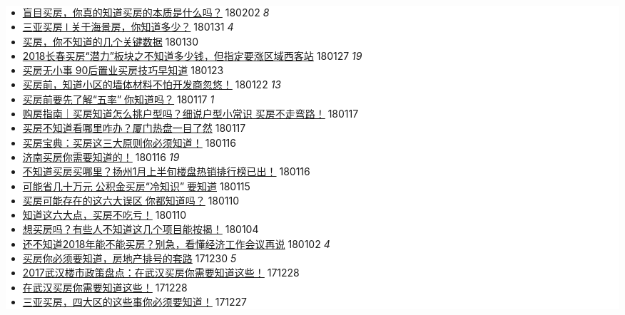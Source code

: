 - [盲目买房，你真的知道买房的本质是什么吗？](http://jkwz.applinzi.com/ittc/7065400083577570310.html#%E7%9B%B2%E7%9B%AE%E4%B9%B0%E6%88%BF%EF%BC%8C%E4%BD%A0%E7%9C%9F%E7%9A%84%E7%9F%A5%E9%81%93%E4%B9%B0%E6%88%BF%E7%9A%84%E6%9C%AC%E8%B4%A8%E6%98%AF%E4%BB%80%E4%B9%88%E5%90%97%EF%BC%9F) 180202 *8* 
- [三亚买房 ǀ 关于海景房，你知道多少？](http://jkwz.applinzi.com/ittc/7064753809815766026.html#%E4%B8%89%E4%BA%9A%E4%B9%B0%E6%88%BF+%C7%80+%E5%85%B3%E4%BA%8E%E6%B5%B7%E6%99%AF%E6%88%BF%EF%BC%8C%E4%BD%A0%E7%9F%A5%E9%81%93%E5%A4%9A%E5%B0%91%EF%BC%9F) 180131 *4* 
- [买房，你不知道的几个关键数据](http://jkwz.applinzi.com/ittc/7064293406585390086.html#%E4%B9%B0%E6%88%BF%EF%BC%8C%E4%BD%A0%E4%B8%8D%E7%9F%A5%E9%81%93%E7%9A%84%E5%87%A0%E4%B8%AA%E5%85%B3%E9%94%AE%E6%95%B0%E6%8D%AE) 180130  
- [2018长春买房“潜力”板块之不知道多少钱，但指定要涨区域西客站](http://jkwz.applinzi.com/ittc/7062846635623580679.html#2018%E9%95%BF%E6%98%A5%E4%B9%B0%E6%88%BF%E2%80%9C%E6%BD%9C%E5%8A%9B%E2%80%9D%E6%9D%BF%E5%9D%97%E4%B9%8B%E4%B8%8D%E7%9F%A5%E9%81%93%E5%A4%9A%E5%B0%91%E9%92%B1%EF%BC%8C%E4%BD%86%E6%8C%87%E5%AE%9A%E8%A6%81%E6%B6%A8%E5%8C%BA%E5%9F%9F%E8%A5%BF%E5%AE%A2%E7%AB%99) 180127 *19* 
- [买房无小事 90后置业买房技巧早知道](http://jkwz.applinzi.com/ittc/7061809282125661200.html#%E4%B9%B0%E6%88%BF%E6%97%A0%E5%B0%8F%E4%BA%8B+90%E5%90%8E%E7%BD%AE%E4%B8%9A%E4%B9%B0%E6%88%BF%E6%8A%80%E5%B7%A7%E6%97%A9%E7%9F%A5%E9%81%93) 180123  
- [买房前，知道小区的墙体材料不怕开发商忽悠！](http://jkwz.applinzi.com/ittc/7061360609222722577.html#%E4%B9%B0%E6%88%BF%E5%89%8D%EF%BC%8C%E7%9F%A5%E9%81%93%E5%B0%8F%E5%8C%BA%E7%9A%84%E5%A2%99%E4%BD%93%E6%9D%90%E6%96%99%E4%B8%8D%E6%80%95%E5%BC%80%E5%8F%91%E5%95%86%E5%BF%BD%E6%82%A0%EF%BC%81) 180122 *13* 
- [买房前要先了解“五率” 你知道吗？](http://jkwz.applinzi.com/ittc/7059563720600978442.html#%E4%B9%B0%E6%88%BF%E5%89%8D%E8%A6%81%E5%85%88%E4%BA%86%E8%A7%A3%E2%80%9C%E4%BA%94%E7%8E%87%E2%80%9D+%E4%BD%A0%E7%9F%A5%E9%81%93%E5%90%97%EF%BC%9F) 180117 *1* 
- [购房指南｜买房知道怎么挑户型吗？细说户型小常识 买房不走弯路！](http://jkwz.applinzi.com/ittc/7059503166725293067.html#%E8%B4%AD%E6%88%BF%E6%8C%87%E5%8D%97%EF%BD%9C%E4%B9%B0%E6%88%BF%E7%9F%A5%E9%81%93%E6%80%8E%E4%B9%88%E6%8C%91%E6%88%B7%E5%9E%8B%E5%90%97%EF%BC%9F%E7%BB%86%E8%AF%B4%E6%88%B7%E5%9E%8B%E5%B0%8F%E5%B8%B8%E8%AF%86+%E4%B9%B0%E6%88%BF%E4%B8%8D%E8%B5%B0%E5%BC%AF%E8%B7%AF%EF%BC%81) 180117  
- [买房不知道看哪里咋办？厦门热盘一目了然](http://jkwz.applinzi.com/ittc/7059485775484158982.html#%E4%B9%B0%E6%88%BF%E4%B8%8D%E7%9F%A5%E9%81%93%E7%9C%8B%E5%93%AA%E9%87%8C%E5%92%8B%E5%8A%9E%EF%BC%9F%E5%8E%A6%E9%97%A8%E7%83%AD%E7%9B%98%E4%B8%80%E7%9B%AE%E4%BA%86%E7%84%B6) 180117  
- [买房宝典：买房这三大原则你必须知道！](http://jkwz.applinzi.com/ittc/7059262669133972490.html#%E4%B9%B0%E6%88%BF%E5%AE%9D%E5%85%B8%EF%BC%9A%E4%B9%B0%E6%88%BF%E8%BF%99%E4%B8%89%E5%A4%A7%E5%8E%9F%E5%88%99%E4%BD%A0%E5%BF%85%E9%A1%BB%E7%9F%A5%E9%81%93%EF%BC%81) 180116  
- [济南买房你需要知道的！](http://jkwz.applinzi.com/ittc/7059239580127986705.html#%E6%B5%8E%E5%8D%97%E4%B9%B0%E6%88%BF%E4%BD%A0%E9%9C%80%E8%A6%81%E7%9F%A5%E9%81%93%E7%9A%84%EF%BC%81) 180116 *19* 
- [不知道买房买哪里？扬州1月上半旬楼盘热销排行榜已出！](http://jkwz.applinzi.com/ittc/7059205782128559110.html#%E4%B8%8D%E7%9F%A5%E9%81%93%E4%B9%B0%E6%88%BF%E4%B9%B0%E5%93%AA%E9%87%8C%EF%BC%9F%E6%89%AC%E5%B7%9E1%E6%9C%88%E4%B8%8A%E5%8D%8A%E6%97%AC%E6%A5%BC%E7%9B%98%E7%83%AD%E9%94%80%E6%8E%92%E8%A1%8C%E6%A6%9C%E5%B7%B2%E5%87%BA%EF%BC%81) 180116  
- [可能省几十万元 公积金买房“冷知识” 要知道](http://jkwz.applinzi.com/ittc/7058761287863895046.html#%E5%8F%AF%E8%83%BD%E7%9C%81%E5%87%A0%E5%8D%81%E4%B8%87%E5%85%83+%E5%85%AC%E7%A7%AF%E9%87%91%E4%B9%B0%E6%88%BF%E2%80%9C%E5%86%B7%E7%9F%A5%E8%AF%86%E2%80%9D+%E8%A6%81%E7%9F%A5%E9%81%93) 180115  
- [买房可能存在的这六大误区 你都知道吗？](http://jkwz.applinzi.com/ittc/7056927176257963025.html#%E4%B9%B0%E6%88%BF%E5%8F%AF%E8%83%BD%E5%AD%98%E5%9C%A8%E7%9A%84%E8%BF%99%E5%85%AD%E5%A4%A7%E8%AF%AF%E5%8C%BA+%E4%BD%A0%E9%83%BD%E7%9F%A5%E9%81%93%E5%90%97%EF%BC%9F) 180110  
- [知道这六大点，买房不吃亏！](http://jkwz.applinzi.com/ittc/7056986783223383046.html#%E7%9F%A5%E9%81%93%E8%BF%99%E5%85%AD%E5%A4%A7%E7%82%B9%EF%BC%8C%E4%B9%B0%E6%88%BF%E4%B8%8D%E5%90%83%E4%BA%8F%EF%BC%81) 180110  
- [想买房吗？有些人不知道这几个项目能按揭！](http://jkwz.applinzi.com/ittc/7054688429881689105.html#%E6%83%B3%E4%B9%B0%E6%88%BF%E5%90%97%EF%BC%9F%E6%9C%89%E4%BA%9B%E4%BA%BA%E4%B8%8D%E7%9F%A5%E9%81%93%E8%BF%99%E5%87%A0%E4%B8%AA%E9%A1%B9%E7%9B%AE%E8%83%BD%E6%8C%89%E6%8F%AD%EF%BC%81) 180104  
- [还不知道2018年能不能买房？别急，看懂经济工作会议再说](http://jkwz.applinzi.com/ittc/7053987800439849995.html#%E8%BF%98%E4%B8%8D%E7%9F%A5%E9%81%932018%E5%B9%B4%E8%83%BD%E4%B8%8D%E8%83%BD%E4%B9%B0%E6%88%BF%EF%BC%9F%E5%88%AB%E6%80%A5%EF%BC%8C%E7%9C%8B%E6%87%82%E7%BB%8F%E6%B5%8E%E5%B7%A5%E4%BD%9C%E4%BC%9A%E8%AE%AE%E5%86%8D%E8%AF%B4) 180102 *4* 
- [买房你必须要知道，房地产排号的套路](http://jkwz.applinzi.com/ittc/7052873171441566737.html#%E4%B9%B0%E6%88%BF%E4%BD%A0%E5%BF%85%E9%A1%BB%E8%A6%81%E7%9F%A5%E9%81%93%EF%BC%8C%E6%88%BF%E5%9C%B0%E4%BA%A7%E6%8E%92%E5%8F%B7%E7%9A%84%E5%A5%97%E8%B7%AF) 171230 *5* 
- [2017武汉楼市政策盘点：在武汉买房你需要知道这些！](http://jkwz.applinzi.com/ittc/7052138666812507152.html#2017%E6%AD%A6%E6%B1%89%E6%A5%BC%E5%B8%82%E6%94%BF%E7%AD%96%E7%9B%98%E7%82%B9%EF%BC%9A%E5%9C%A8%E6%AD%A6%E6%B1%89%E4%B9%B0%E6%88%BF%E4%BD%A0%E9%9C%80%E8%A6%81%E7%9F%A5%E9%81%93%E8%BF%99%E4%BA%9B%EF%BC%81) 171228  
- [在武汉买房你需要知道这些！](http://jkwz.applinzi.com/ittc/7052138666778952721.html#%E5%9C%A8%E6%AD%A6%E6%B1%89%E4%B9%B0%E6%88%BF%E4%BD%A0%E9%9C%80%E8%A6%81%E7%9F%A5%E9%81%93%E8%BF%99%E4%BA%9B%EF%BC%81) 171228  
- [三亚买房，四大区的这些事你必须要知道！](http://jkwz.applinzi.com/ittc/7051692208422388753.html#%E4%B8%89%E4%BA%9A%E4%B9%B0%E6%88%BF%EF%BC%8C%E5%9B%9B%E5%A4%A7%E5%8C%BA%E7%9A%84%E8%BF%99%E4%BA%9B%E4%BA%8B%E4%BD%A0%E5%BF%85%E9%A1%BB%E8%A6%81%E7%9F%A5%E9%81%93%EF%BC%81) 171227  